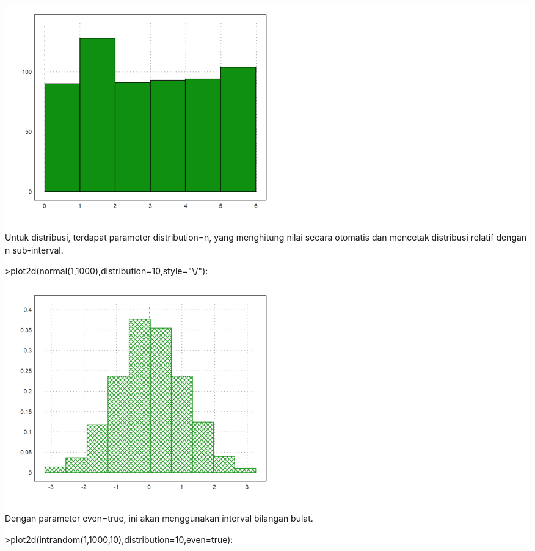 ![images/EMT4Plot2D%20-%20Naila%20Khalidatus%20Salwa-131.png](images/EMT4Plot2D%20-%20Naila%20Khalidatus%20Salwa-131.png)

Untuk distribusi, terdapat parameter distribution=n, yang menghitung
nilai secara otomatis dan mencetak distribusi relatif dengan n
sub-interval.


\>plot2d(normal(1,1000),distribution=10,style="\\/"):


![images/EMT4Plot2D%20-%20Naila%20Khalidatus%20Salwa-132.png](images/EMT4Plot2D%20-%20Naila%20Khalidatus%20Salwa-132.png)

Dengan parameter even=true, ini akan menggunakan interval bilangan
bulat.


\>plot2d(intrandom(1,1000,10),distribution=10,even=true):

